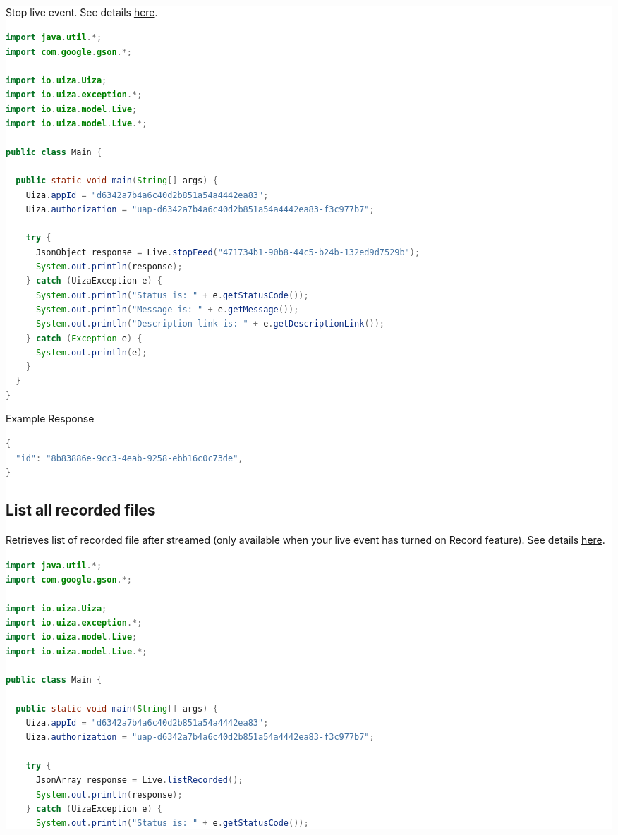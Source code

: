 Stop live event.
See details [here](https://docs.uiza.io/v4/#stop-a-live-feed).

```java
import java.util.*;
import com.google.gson.*;

import io.uiza.Uiza;
import io.uiza.exception.*;
import io.uiza.model.Live;
import io.uiza.model.Live.*;

public class Main {

  public static void main(String[] args) {
    Uiza.appId = "d6342a7b4a6c40d2b851a54a4442ea83";
    Uiza.authorization = "uap-d6342a7b4a6c40d2b851a54a4442ea83-f3c977b7";

    try {
      JsonObject response = Live.stopFeed("471734b1-90b8-44c5-b24b-132ed9d7529b");
      System.out.println(response);
    } catch (UizaException e) {
      System.out.println("Status is: " + e.getStatusCode());
      System.out.println("Message is: " + e.getMessage());
      System.out.println("Description link is: " + e.getDescriptionLink());
    } catch (Exception e) {
      System.out.println(e);
    }
  }
}
```

Example Response

```java
{
  "id": "8b83886e-9cc3-4eab-9258-ebb16c0c73de",
}
```

## List all recorded files

Retrieves list of recorded file after streamed (only available when your live event has turned on Record feature).
See details [here](https://docs.uiza.io/v4/#list-all-recorded-files).

```java
import java.util.*;
import com.google.gson.*;

import io.uiza.Uiza;
import io.uiza.exception.*;
import io.uiza.model.Live;
import io.uiza.model.Live.*;

public class Main {

  public static void main(String[] args) {
    Uiza.appId = "d6342a7b4a6c40d2b851a54a4442ea83";
    Uiza.authorization = "uap-d6342a7b4a6c40d2b851a54a4442ea83-f3c977b7";

    try {
      JsonArray response = Live.listRecorded();
      System.out.println(response);
    } catch (UizaException e) {
      System.out.println("Status is: " + e.getStatusCode());
```